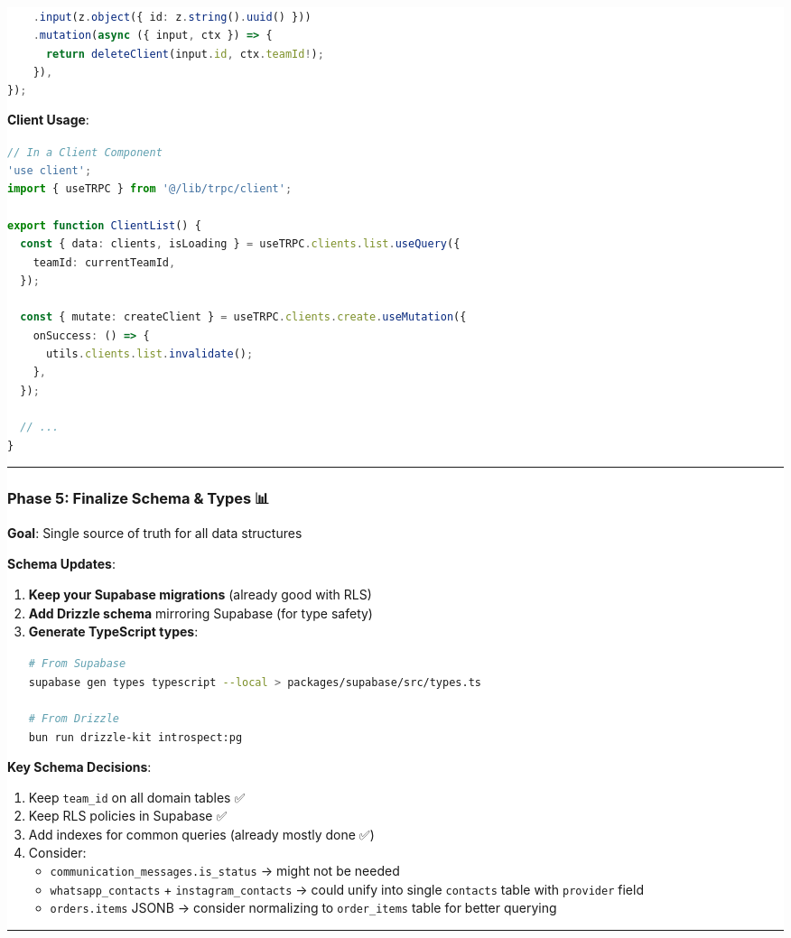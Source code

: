 ```typescript
    .input(z.object({ id: z.string().uuid() }))
    .mutation(async ({ input, ctx }) => {
      return deleteClient(input.id, ctx.teamId!);
    }),
});
```

**Client Usage**:
```typescript
// In a Client Component
'use client';
import { useTRPC } from '@/lib/trpc/client';

export function ClientList() {
  const { data: clients, isLoading } = useTRPC.clients.list.useQuery({
    teamId: currentTeamId,
  });

  const { mutate: createClient } = useTRPC.clients.create.useMutation({
    onSuccess: () => {
      utils.clients.list.invalidate();
    },
  });

  // ...
}
```

---

### Phase 5: Finalize Schema & Types 📊
**Goal**: Single source of truth for all data structures

**Schema Updates**:
1. **Keep your Supabase migrations** (already good with RLS)
2. **Add Drizzle schema** mirroring Supabase (for type safety)
3. **Generate TypeScript types**:
   ```bash
   # From Supabase
   supabase gen types typescript --local > packages/supabase/src/types.ts
   
   # From Drizzle
   bun run drizzle-kit introspect:pg
   ```

**Key Schema Decisions**:
1. Keep `team_id` on all domain tables ✅
2. Keep RLS policies in Supabase ✅  
3. Add indexes for common queries (already mostly done ✅)
4. Consider:
   - `communication_messages.is_status` → might not be needed
   - `whatsapp_contacts` + `instagram_contacts` → could unify into single `contacts` table with `provider` field
   - `orders.items` JSONB → consider normalizing to `order_items` table for better querying

---
